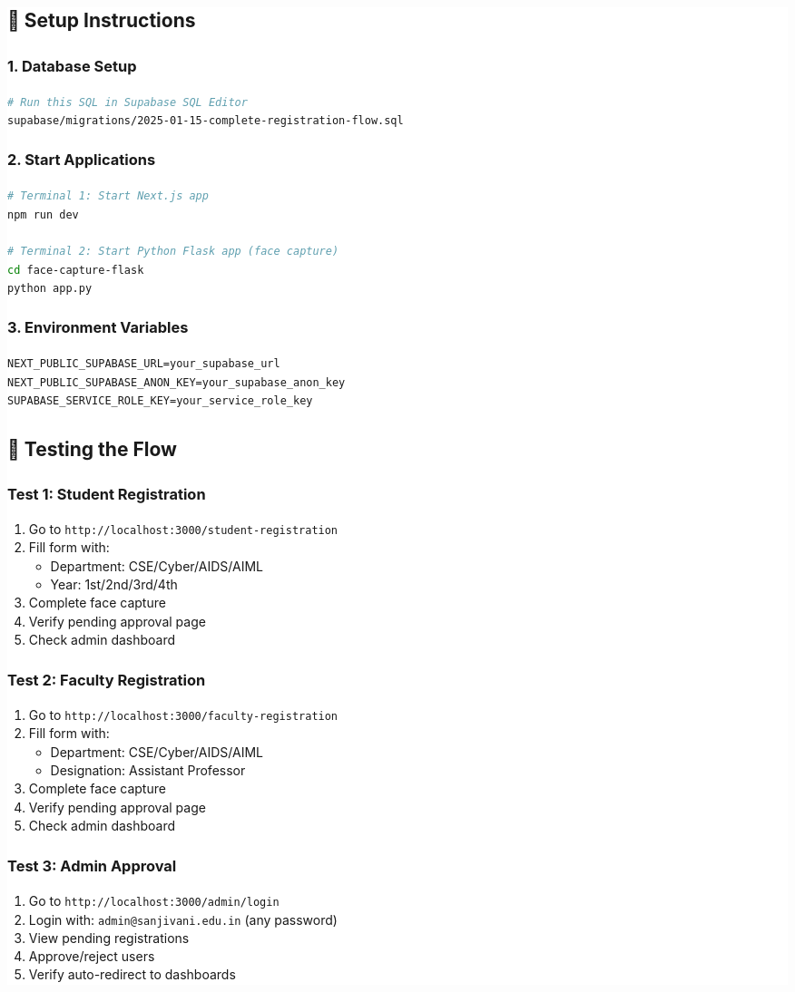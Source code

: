 ## 🔧 Setup Instructions

### **1. Database Setup**
```bash
# Run this SQL in Supabase SQL Editor
supabase/migrations/2025-01-15-complete-registration-flow.sql
```

### **2. Start Applications**
```bash
# Terminal 1: Start Next.js app
npm run dev

# Terminal 2: Start Python Flask app (face capture)
cd face-capture-flask
python app.py
```

### **3. Environment Variables**
```env
NEXT_PUBLIC_SUPABASE_URL=your_supabase_url
NEXT_PUBLIC_SUPABASE_ANON_KEY=your_supabase_anon_key
SUPABASE_SERVICE_ROLE_KEY=your_service_role_key
```

## 🧪 Testing the Flow

### **Test 1: Student Registration**
1. Go to `http://localhost:3000/student-registration`
2. Fill form with:
   - Department: CSE/Cyber/AIDS/AIML
   - Year: 1st/2nd/3rd/4th
3. Complete face capture
4. Verify pending approval page
5. Check admin dashboard

### **Test 2: Faculty Registration**
1. Go to `http://localhost:3000/faculty-registration`
2. Fill form with:
   - Department: CSE/Cyber/AIDS/AIML
   - Designation: Assistant Professor
3. Complete face capture
4. Verify pending approval page
5. Check admin dashboard

### **Test 3: Admin Approval**
1. Go to `http://localhost:3000/admin/login`
2. Login with: `admin@sanjivani.edu.in` (any password)
3. View pending registrations
4. Approve/reject users
5. Verify auto-redirect to dashboards
